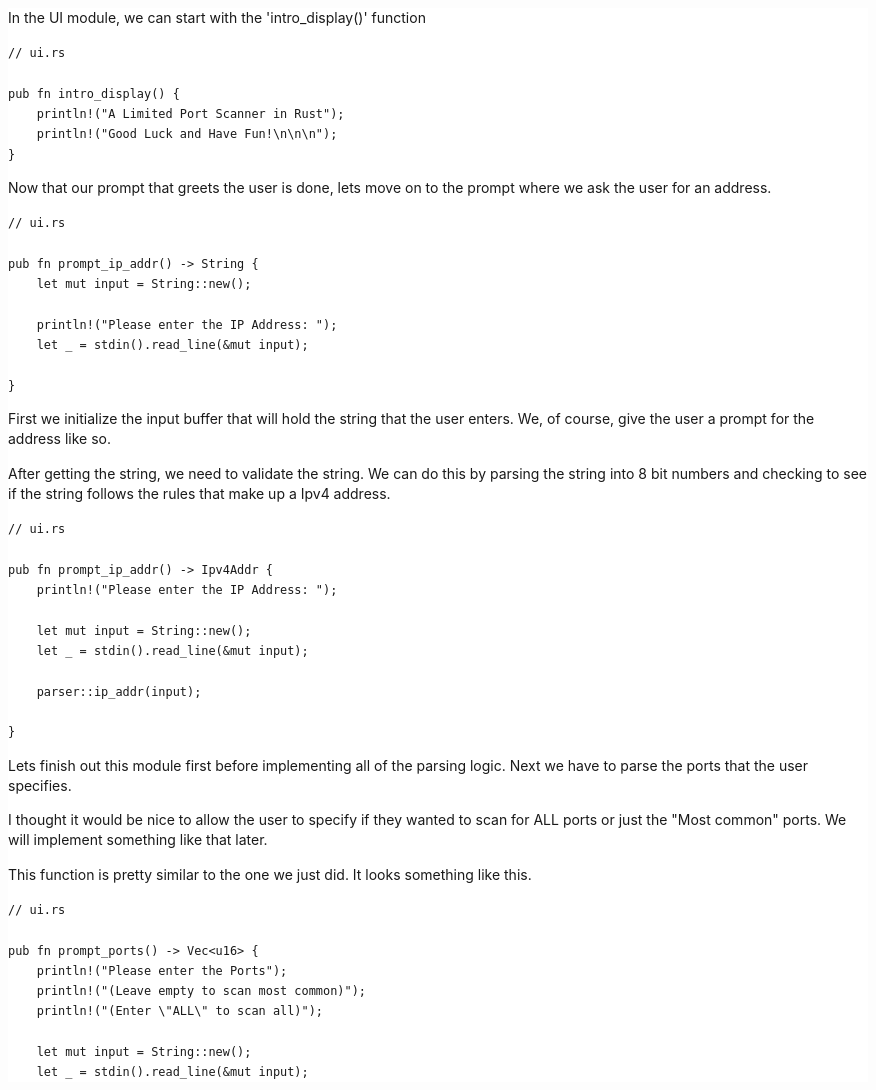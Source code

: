 In the UI module, we can start with the 'intro\_display()' function

    // ui.rs
    
    pub fn intro_display() {
        println!("A Limited Port Scanner in Rust");
        println!("Good Luck and Have Fun!\n\n\n");
    }

Now that our prompt that greets the user is done, lets move on to the prompt
where we ask the user for an address.

    // ui.rs

    pub fn prompt_ip_addr() -> String {
        let mut input = String::new();
    
        println!("Please enter the IP Address: ");
        let _ = stdin().read_line(&mut input);
        
    }

First we initialize the input buffer that will hold the string that the user
enters. We, of course, give the user a prompt for the address like so.

After getting the string, we need to validate the string. We can do this by 
parsing the string into 8 bit numbers and checking to see if the string follows
the rules that make up a Ipv4 address.

    // ui.rs

    pub fn prompt_ip_addr() -> Ipv4Addr {
        println!("Please enter the IP Address: ");
    
        let mut input = String::new();
        let _ = stdin().read_line(&mut input);

        parser::ip_addr(input);       

    }

Lets finish out this module first before implementing all of the parsing logic.
Next we have to parse the ports that the user specifies.

I thought it would be nice to allow the user to specify if they wanted to scan
for ALL ports or just the "Most common" ports. We will implement something 
like that later.

This function is pretty similar to the one we just did. It looks something like
this.
    
    // ui.rs

    pub fn prompt_ports() -> Vec<u16> {
        println!("Please enter the Ports");
        println!("(Leave empty to scan most common)"); 
        println!("(Enter \"ALL\" to scan all)");

        let mut input = String::new();
        let _ = stdin().read_line(&mut input);
    